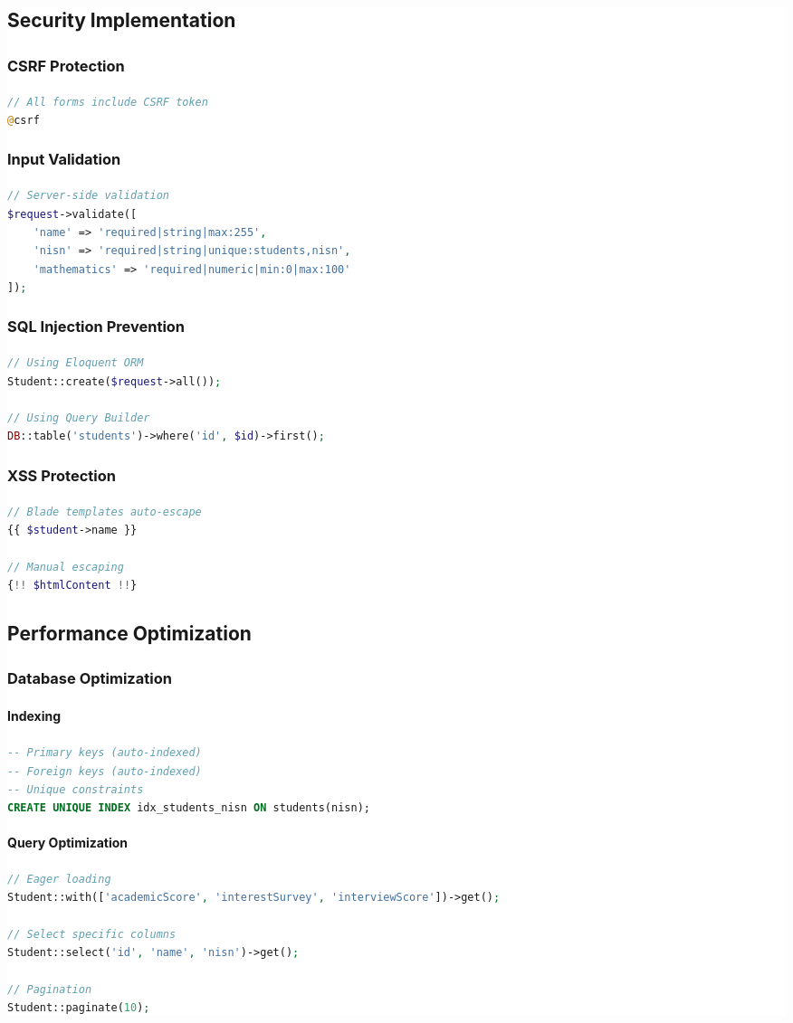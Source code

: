 ## Security Implementation

### CSRF Protection
```php
// All forms include CSRF token
@csrf
```

### Input Validation
```php
// Server-side validation
$request->validate([
    'name' => 'required|string|max:255',
    'nisn' => 'required|string|unique:students,nisn',
    'mathematics' => 'required|numeric|min:0|max:100'
]);
```

### SQL Injection Prevention
```php
// Using Eloquent ORM
Student::create($request->all());

// Using Query Builder
DB::table('students')->where('id', $id)->first();
```

### XSS Protection
```php
// Blade templates auto-escape
{{ $student->name }}

// Manual escaping
{!! $htmlContent !!}
```

## Performance Optimization

### Database Optimization

#### Indexing
```sql
-- Primary keys (auto-indexed)
-- Foreign keys (auto-indexed)
-- Unique constraints
CREATE UNIQUE INDEX idx_students_nisn ON students(nisn);
```

#### Query Optimization
```php
// Eager loading
Student::with(['academicScore', 'interestSurvey', 'interviewScore'])->get();

// Select specific columns
Student::select('id', 'name', 'nisn')->get();

// Pagination
Student::paginate(10);
```
